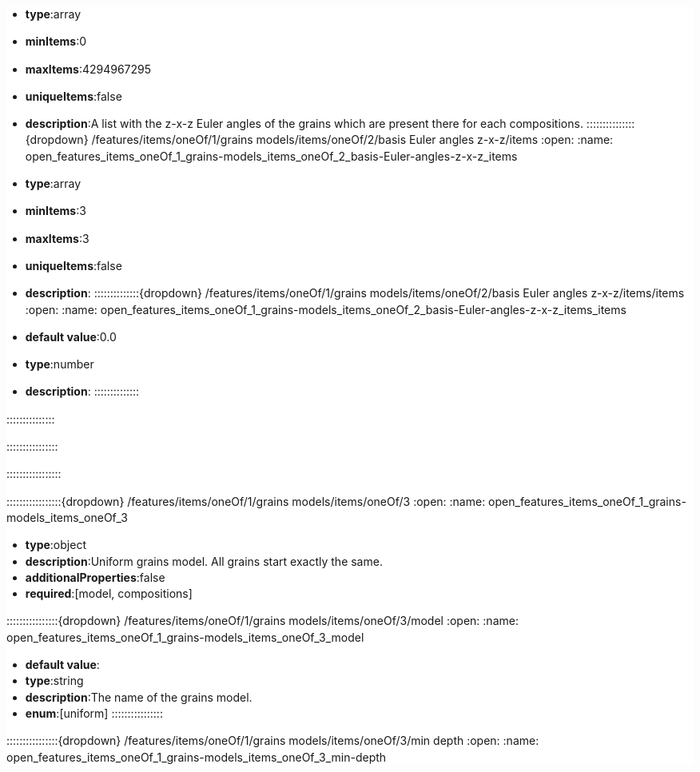 - **type**:array
- **minItems**:0
- **maxItems**:4294967295
- **uniqueItems**:false
- **description**:A list with the z-x-z Euler angles of the grains which are present there for each compositions.
:::::::::::::::{dropdown} /features/items/oneOf/1/grains models/items/oneOf/2/basis Euler angles z-x-z/items
:open:
:name: open_features_items_oneOf_1_grains-models_items_oneOf_2_basis-Euler-angles-z-x-z_items

- **type**:array
- **minItems**:3
- **maxItems**:3
- **uniqueItems**:false
- **description**:
::::::::::::::{dropdown} /features/items/oneOf/1/grains models/items/oneOf/2/basis Euler angles z-x-z/items/items
:open:
:name: open_features_items_oneOf_1_grains-models_items_oneOf_2_basis-Euler-angles-z-x-z_items_items

- **default value**:0.0
- **type**:number
- **description**:
::::::::::::::

:::::::::::::::

::::::::::::::::



:::::::::::::::::

:::::::::::::::::{dropdown} /features/items/oneOf/1/grains models/items/oneOf/3
:open:
:name: open_features_items_oneOf_1_grains-models_items_oneOf_3

- **type**:object
- **description**:Uniform grains model. All grains start exactly the same.
- **additionalProperties**:false
- **required**:[model, compositions]

::::::::::::::::{dropdown} /features/items/oneOf/1/grains models/items/oneOf/3/model
:open:
:name: open_features_items_oneOf_1_grains-models_items_oneOf_3_model

- **default value**:
- **type**:string
- **description**:The name of the grains model.
- **enum**:[uniform]
::::::::::::::::

::::::::::::::::{dropdown} /features/items/oneOf/1/grains models/items/oneOf/3/min depth
:open:
:name: open_features_items_oneOf_1_grains-models_items_oneOf_3_min-depth
